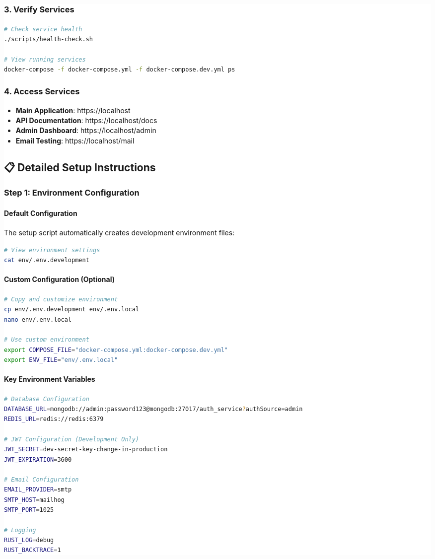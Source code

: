 ### 3. Verify Services
```bash
# Check service health
./scripts/health-check.sh

# View running services
docker-compose -f docker-compose.yml -f docker-compose.dev.yml ps
```

### 4. Access Services
- **Main Application**: https://localhost
- **API Documentation**: https://localhost/docs
- **Admin Dashboard**: https://localhost/admin
- **Email Testing**: https://localhost/mail

## 📋 Detailed Setup Instructions

### Step 1: Environment Configuration

#### Default Configuration
The setup script automatically creates development environment files:

```bash
# View environment settings
cat env/.env.development
```

#### Custom Configuration (Optional)
```bash
# Copy and customize environment
cp env/.env.development env/.env.local
nano env/.env.local

# Use custom environment
export COMPOSE_FILE="docker-compose.yml:docker-compose.dev.yml"
export ENV_FILE="env/.env.local"
```

#### Key Environment Variables
```bash
# Database Configuration
DATABASE_URL=mongodb://admin:password123@mongodb:27017/auth_service?authSource=admin
REDIS_URL=redis://redis:6379

# JWT Configuration (Development Only)
JWT_SECRET=dev-secret-key-change-in-production
JWT_EXPIRATION=3600

# Email Configuration
EMAIL_PROVIDER=smtp
SMTP_HOST=mailhog
SMTP_PORT=1025

# Logging
RUST_LOG=debug
RUST_BACKTRACE=1
```
